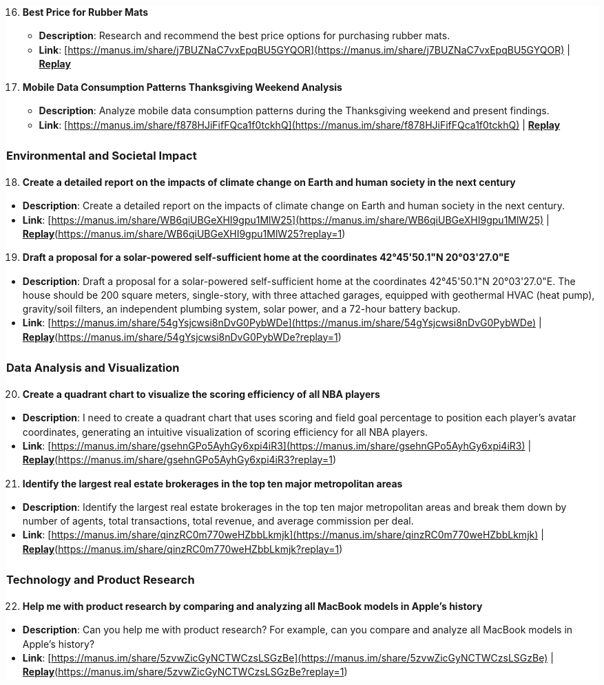 16. **Best Price for Rubber Mats**
    - **Description**: Research and recommend the best price options for purchasing rubber mats.
    - **Link**: [https://manus.im/share/j7BUZNaC7vxEpqBU5GYQOR](https://manus.im/share/j7BUZNaC7vxEpqBU5GYQOR)  |  [**Replay**](https://manus.im/share/j7BUZNaC7vxEpqBU5GYQOR?replay=1)

17. **Mobile Data Consumption Patterns Thanksgiving Weekend Analysis**
    - **Description**: Analyze mobile data consumption patterns during the Thanksgiving weekend and present findings.
    - **Link**: [https://manus.im/share/f878HJiFifFQca1f0tckhQ](https://manus.im/share/f878HJiFifFQca1f0tckhQ)  |  [**Replay**](https://manus.im/share/f878HJiFifFQca1f0tckhQ?replay=1)


### **Environmental and Societal Impact**
18. **Create a detailed report on the impacts of climate change on Earth and human society in the next century**  
   - **Description**: Create a detailed report on the impacts of climate change on Earth and human society in the next century.  
   - **Link**: [https://manus.im/share/WB6qiUBGeXHI9gpu1MlW25](https://manus.im/share/WB6qiUBGeXHI9gpu1MlW25)  |  [**Replay**](https://manus.im/share/WB6qiUBGeXHI9gpu1MlW25?replay=1)(https://manus.im/share/WB6qiUBGeXHI9gpu1MlW25?replay=1)

19. **Draft a proposal for a solar-powered self-sufficient home at the coordinates 42°45'50.1"N 20°03'27.0"E**  
   - **Description**: Draft a proposal for a solar-powered self-sufficient home at the coordinates 42°45'50.1"N 20°03'27.0"E. The house should be 200 square meters, single-story, with three attached garages, equipped with geothermal HVAC (heat pump), gravity/soil filters, an independent plumbing system, solar power, and a 72-hour battery backup.  
   - **Link**: [https://manus.im/share/54gYsjcwsi8nDvG0PybWDe](https://manus.im/share/54gYsjcwsi8nDvG0PybWDe)  |  [**Replay**](https://manus.im/share/54gYsjcwsi8nDvG0PybWDe?replay=1)(https://manus.im/share/54gYsjcwsi8nDvG0PybWDe?replay=1)



### **Data Analysis and Visualization**
20. **Create a quadrant chart to visualize the scoring efficiency of all NBA players**  
   - **Description**: I need to create a quadrant chart that uses scoring and field goal percentage to position each player’s avatar coordinates, generating an intuitive visualization of scoring efficiency for all NBA players.  
   - **Link**: [https://manus.im/share/gsehnGPo5AyhGy6xpi4iR3](https://manus.im/share/gsehnGPo5AyhGy6xpi4iR3)  |  [**Replay**](https://manus.im/share/gsehnGPo5AyhGy6xpi4iR3?replay=1)(https://manus.im/share/gsehnGPo5AyhGy6xpi4iR3?replay=1)

21. **Identify the largest real estate brokerages in the top ten major metropolitan areas**  
   - **Description**: Identify the largest real estate brokerages in the top ten major metropolitan areas and break them down by number of agents, total transactions, total revenue, and average commission per deal.  
   - **Link**: [https://manus.im/share/qinzRC0m770weHZbbLkmjk](https://manus.im/share/qinzRC0m770weHZbbLkmjk)  |  [**Replay**](https://manus.im/share/qinzRC0m770weHZbbLkmjk?replay=1)(https://manus.im/share/qinzRC0m770weHZbbLkmjk?replay=1)



### **Technology and Product Research**
22. **Help me with product research by comparing and analyzing all MacBook models in Apple’s history**  
   - **Description**: Can you help me with product research? For example, can you compare and analyze all MacBook models in Apple’s history?  
   - **Link**: [https://manus.im/share/5zvwZicGyNCTWCzsLSGzBe](https://manus.im/share/5zvwZicGyNCTWCzsLSGzBe)  |  [**Replay**](https://manus.im/share/5zvwZicGyNCTWCzsLSGzBe?replay=1)(https://manus.im/share/5zvwZicGyNCTWCzsLSGzBe?replay=1)

